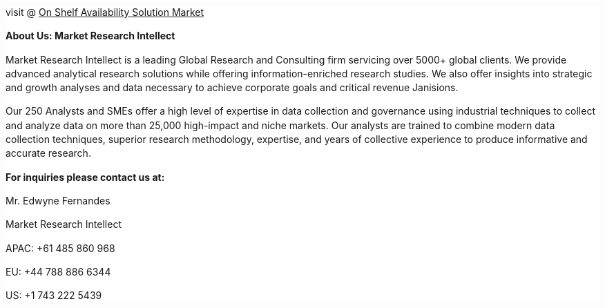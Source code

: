 visit&nbsp;@</strong>&nbsp;</span><span class="font-[700]"><a href="https://www.marketresearchintellect.com/product/global-on-shelf-availability-solution-market-size-and-forecast/?utm_source=Linkedin&utm_medium=019" target="_blank" data-tracking-control-name="article-ssr-frontend-pulse_little-text-block" data-tracking-will-navigate="" data-test-link="">On Shelf Availability Solution Market</a></span></p><p><strong><span class="font-[700]">About Us: Market Research Intellect</span></strong></p><p><span class="">Market Research Intellect is a leading Global Research and Consulting firm servicing over 5000+ global clients. We provide advanced analytical research solutions while offering information-enriched research studies.&nbsp;</span>We also offer insights into strategic and growth analyses and data necessary to achieve corporate goals and critical revenue Janisions.</p><p><span class="">Our 250 Analysts and SMEs offer a high level of expertise in data collection and governance using industrial techniques to collect and analyze data on more than 25,000 high-impact and niche markets. Our analysts are trained to combine modern data collection techniques, superior research methodology, expertise, and years of collective experience to produce informative and accurate research.</span></p><p><strong>For inquiries please contact us at:</strong></p><p>Mr. Edwyne Fernandes</p><p>Market Research Intellect</p><p>APAC: +61 485 860 968</p><p>EU: +44 788 886 6344</p><p>US: +1 743 222 5439</p>